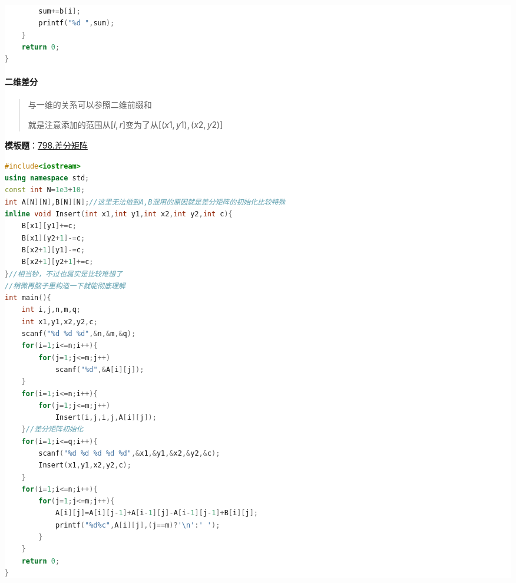 ```cpp
        sum+=b[i];
        printf("%d ",sum);
    }
    return 0;
}
```

#### 二维差分

> 与一维的关系可以参照二维前缀和
>
> 就是注意添加的范围从$[l,r]$变为了从$[(x1,y1),(x2,y2)]$

**模板题**：[798.差分矩阵](https://www.acwing.com/problem/content/800/)

```cpp
#include<iostream>
using namespace std;
const int N=1e3+10;
int A[N][N],B[N][N];//这里无法做到A,B混用的原因就是差分矩阵的初始化比较特殊
inline void Insert(int x1,int y1,int x2,int y2,int c){
    B[x1][y1]+=c;
    B[x1][y2+1]-=c;
    B[x2+1][y1]-=c;
    B[x2+1][y2+1]+=c;
}//相当秒，不过也属实是比较难想了
//稍微再脑子里构造一下就能彻底理解
int main(){
    int i,j,n,m,q;
    int x1,y1,x2,y2,c;
    scanf("%d %d %d",&n,&m,&q);
    for(i=1;i<=n;i++){
        for(j=1;j<=m;j++)
            scanf("%d",&A[i][j]);
    }
    for(i=1;i<=n;i++){
        for(j=1;j<=m;j++)
            Insert(i,j,i,j,A[i][j]);
    }//差分矩阵初始化
    for(i=1;i<=q;i++){
        scanf("%d %d %d %d %d",&x1,&y1,&x2,&y2,&c);
        Insert(x1,y1,x2,y2,c);
    }
    for(i=1;i<=n;i++){
        for(j=1;j<=m;j++){
            A[i][j]=A[i][j-1]+A[i-1][j]-A[i-1][j-1]+B[i][j];
            printf("%d%c",A[i][j],(j==m)?'\n':' ');
        }
    }
    return 0;
}
```
